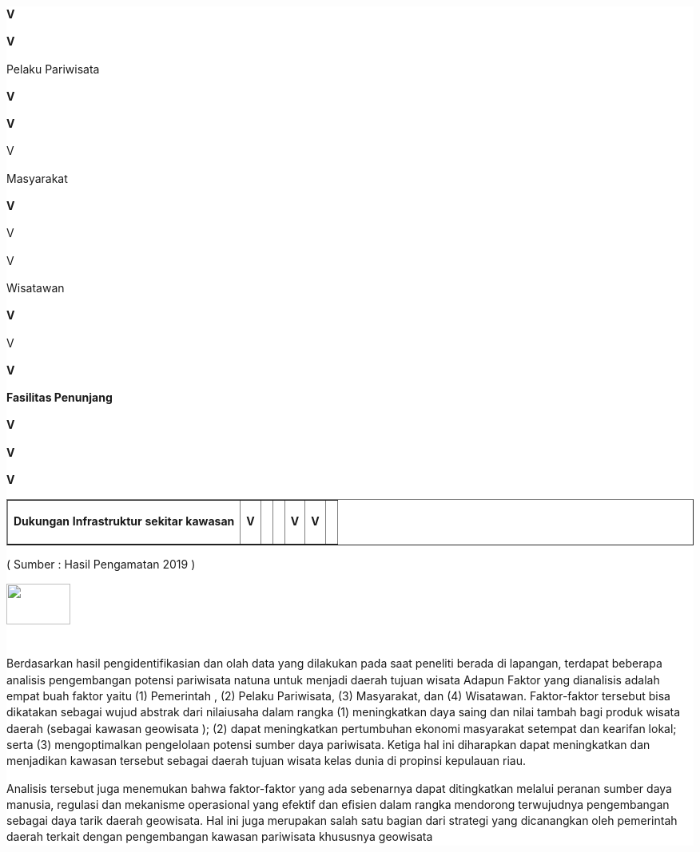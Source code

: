 <p><span class="font2" style="font-weight:bold;">V</span></p></td><td style="vertical-align:top;"></td><td style="vertical-align:bottom;">
<p><span class="font2" style="font-weight:bold;">V</span></p></td><td style="vertical-align:top;"></td></tr>
<tr><td style="vertical-align:bottom;">
<p><span class="font2">Pelaku Pariwisata</span></p></td><td style="vertical-align:bottom;">
<p><span class="font2" style="font-weight:bold;">V</span></p></td><td style="vertical-align:top;"></td><td style="vertical-align:top;"></td><td style="vertical-align:bottom;">
<p><span class="font2" style="font-weight:bold;">V</span></p></td><td style="vertical-align:top;"></td><td style="vertical-align:bottom;">
<p><span class="font2">V</span></p></td></tr>
<tr><td style="vertical-align:bottom;">
<p><span class="font2">Masyarakat</span></p></td><td style="vertical-align:bottom;">
<p><span class="font2" style="font-weight:bold;">V</span></p></td><td style="vertical-align:top;"></td><td style="vertical-align:bottom;">
<p><span class="font2">V</span></p></td><td style="vertical-align:top;"></td><td style="vertical-align:top;"></td><td style="vertical-align:bottom;">
<p><span class="font2">V</span></p></td></tr>
<tr><td style="vertical-align:top;">
<p><span class="font2">Wisatawan</span></p></td><td style="vertical-align:top;">
<p><span class="font2" style="font-weight:bold;">V</span></p></td><td style="vertical-align:top;"></td><td style="vertical-align:top;">
<p><span class="font2">V</span></p></td><td style="vertical-align:top;"></td><td style="vertical-align:top;">
<p><span class="font2" style="font-weight:bold;">V</span></p></td><td style="vertical-align:top;"></td></tr>
<tr><td colspan="2" style="vertical-align:bottom;">
<p><span class="font2" style="font-weight:bold;">Fasilitas Penunjang</span></p></td><td style="vertical-align:bottom;">
<p><span class="font2" style="font-weight:bold;">V</span></p></td><td style="vertical-align:top;"></td><td style="vertical-align:top;"></td><td style="vertical-align:bottom;">
<p><span class="font2" style="font-weight:bold;">V</span></p></td><td style="vertical-align:bottom;">
<p><span class="font2" style="font-weight:bold;">V</span></p></td><td style="vertical-align:top;"></td></tr>
</table>
<table border="1">
<tr><td style="vertical-align:middle;">
<p><span class="font2" style="font-weight:bold;">Dukungan Infrastruktur sekitar kawasan</span></p></td><td style="vertical-align:top;">
<p><span class="font2" style="font-weight:bold;">V</span></p></td><td style="vertical-align:top;"></td><td style="vertical-align:top;"></td><td style="vertical-align:top;">
<p><span class="font2" style="font-weight:bold;">V</span></p></td><td style="vertical-align:top;">
<p><span class="font2" style="font-weight:bold;">V</span></p></td><td style="vertical-align:top;"></td></tr>
</table>
<p><span class="font2">( Sumber : Hasil Pengamatan 2019 )</span></p>
<div><img src="https://jurnal.harianregional.com/media/55000-8.jpg" alt="" style="width:60pt;height:38pt;">
</div><br clear="all">
<p><span class="font2">Berdasarkan hasil pengidentifikasian dan olah data yang dilakukan pada saat peneliti berada di lapangan, terdapat beberapa analisis pengembangan potensi pariwisata natuna untuk menjadi daerah tujuan wisata Adapun Faktor yang dianalisis adalah empat buah faktor yaitu (1) Pemerintah , (2) Pelaku Pariwisata, (3) Masyarakat, dan (4) Wisatawan. Faktor-faktor tersebut bisa dikatakan sebagai wujud abstrak dari nilaiusaha dalam rangka (1) meningkatkan daya saing dan nilai tambah bagi produk wisata daerah (sebagai kawasan geowisata ); (2) dapat meningkatkan pertumbuhan ekonomi masyarakat setempat dan kearifan lokal; serta (3) mengoptimalkan pengelolaan potensi sumber daya pariwisata. Ketiga hal ini diharapkan dapat meningkatkan dan menjadikan kawasan tersebut sebagai daerah tujuan wisata kelas dunia di propinsi kepulauan riau.</span></p>
<p><span class="font2">Analisis tersebut juga menemukan bahwa faktor-faktor yang ada sebenarnya dapat ditingkatkan melalui peranan sumber daya manusia, regulasi dan mekanisme operasional yang efektif dan efisien dalam rangka mendorong terwujudnya pengembangan sebagai daya tarik daerah geowisata. Hal ini juga merupakan salah satu bagian dari strategi yang dicanangkan oleh pemerintah daerah terkait dengan pengembangan kawasan pariwisata khususnya geowisata</span></p>
